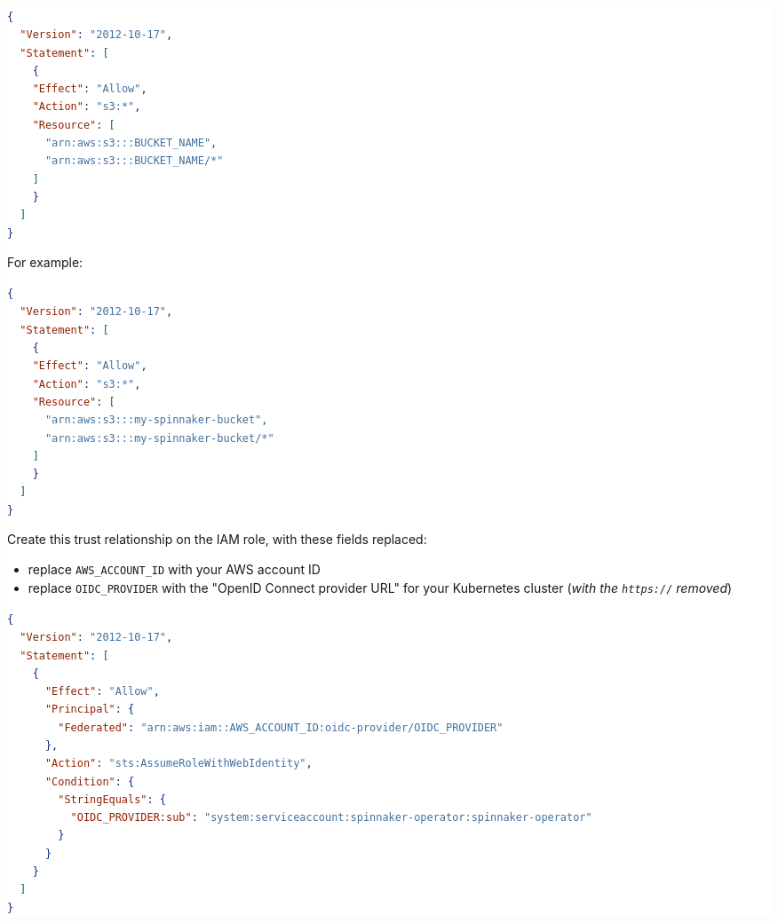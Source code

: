```json
{
  "Version": "2012-10-17",
  "Statement": [
    {
    "Effect": "Allow",
    "Action": "s3:*",
    "Resource": [
      "arn:aws:s3:::BUCKET_NAME",
      "arn:aws:s3:::BUCKET_NAME/*"
    ]
    }
  ]
}
```

For example:

```json
{
  "Version": "2012-10-17",
  "Statement": [
    {
    "Effect": "Allow",
    "Action": "s3:*",
    "Resource": [
      "arn:aws:s3:::my-spinnaker-bucket",
      "arn:aws:s3:::my-spinnaker-bucket/*"
    ]
    }
  ]
}
```

Create this trust relationship on the IAM role, with these fields replaced:

* replace `AWS_ACCOUNT_ID` with your AWS account ID
* replace `OIDC_PROVIDER` with the "OpenID Connect provider URL" for your Kubernetes cluster (_with the `https://` removed_)

```json
{
  "Version": "2012-10-17",
  "Statement": [
    {
      "Effect": "Allow",
      "Principal": {
        "Federated": "arn:aws:iam::AWS_ACCOUNT_ID:oidc-provider/OIDC_PROVIDER"
      },
      "Action": "sts:AssumeRoleWithWebIdentity",
      "Condition": {
        "StringEquals": {
          "OIDC_PROVIDER:sub": "system:serviceaccount:spinnaker-operator:spinnaker-operator"
        }
      }
    }
  ]
}
```
